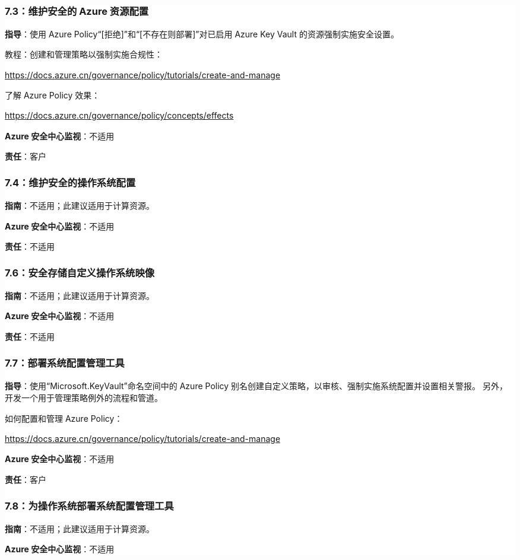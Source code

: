 ### <a name="73-maintain-secure-azure-resource-configurations"></a>7.3：维护安全的 Azure 资源配置

**指导**：使用 Azure Policy“[拒绝]”和“[不存在则部署]”对已启用 Azure Key Vault 的资源强制实施安全设置。 

教程：创建和管理策略以强制实施合规性：

https://docs.azure.cn/governance/policy/tutorials/create-and-manage 

  
了解 Azure Policy 效果： 

https://docs.azure.cn/governance/policy/concepts/effects


**Azure 安全中心监视**：不适用

**责任**：客户

### <a name="74-maintain-secure-operating-system-configurations"></a>7.4：维护安全的操作系统配置

**指南**：不适用；此建议适用于计算资源。


**Azure 安全中心监视**：不适用

**责任**：不适用



### <a name="76-securely-store-custom-operating-system-images"></a>7.6：安全存储自定义操作系统映像

**指南**：不适用；此建议适用于计算资源。


**Azure 安全中心监视**：不适用

**责任**：不适用

### <a name="77-deploy-system-configuration-management-tools"></a>7.7：部署系统配置管理工具

**指导**：使用“Microsoft.KeyVault”命名空间中的 Azure Policy 别名创建自定义策略，以审核、强制实施系统配置并设置相关警报。 另外，开发一个用于管理策略例外的流程和管道。

如何配置和管理 Azure Policy：

https://docs.azure.cn/governance/policy/tutorials/create-and-manage

**Azure 安全中心监视**：不适用

**责任**：客户

### <a name="78-deploy-system-configuration-management-tools-for-operating-systems"></a>7.8：为操作系统部署系统配置管理工具

**指南**：不适用；此建议适用于计算资源。


**Azure 安全中心监视**：不适用
